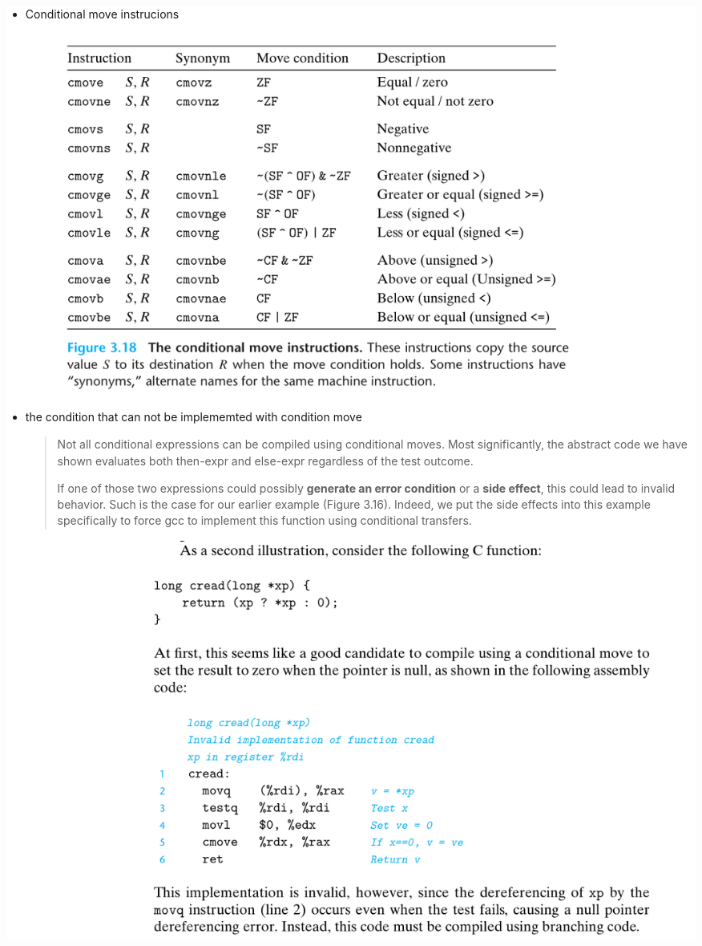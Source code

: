 * Conditional move instrucions

  ![image-20220106204857498](assets/image-20220106204857498.png)

* the condition that can not be implememted with condition move

  > Not all conditional expressions can be compiled using conditional moves. Most significantly, the abstract code we have shown evaluates both then-expr and else-expr regardless of the test outcome. 
  >
  > If one of those two expressions could possibly **generate an error condition** or a **side effect**, this could lead to invalid behavior. Such is the case for our earlier example (Figure 3.16). Indeed, we put the side effects into this example specifically to force gcc to implement this function using conditional transfers.

  ![image-20220106210409518](assets/image-20220106210409518.png)
